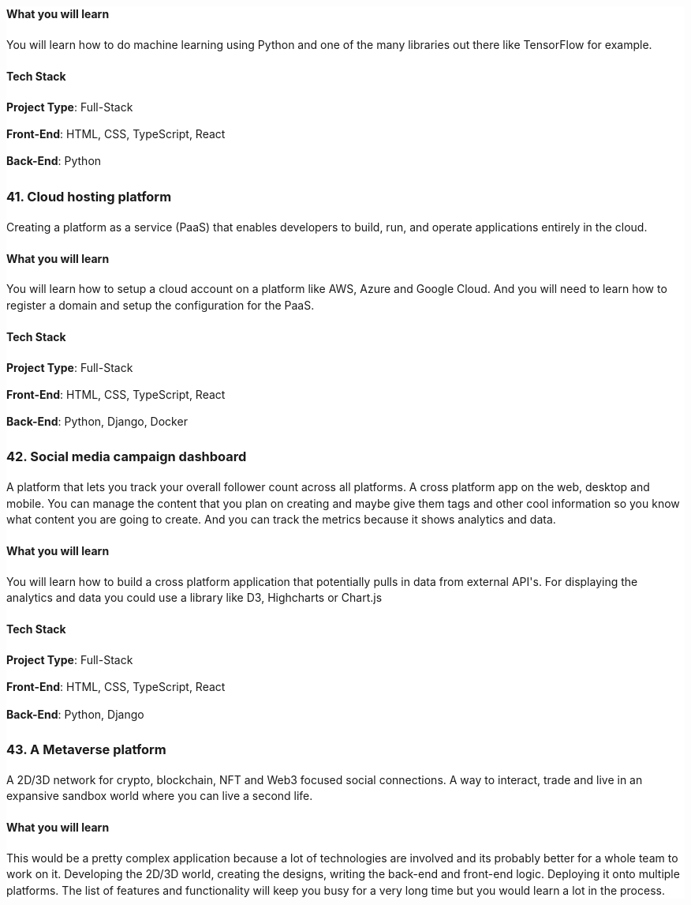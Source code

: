 #### What you will learn
You will learn how to do machine learning using Python and one of the many libraries out there like TensorFlow for example. 

#### Tech Stack
**Project Type**: Full-Stack

**Front-End**: HTML, CSS, TypeScript, React

**Back-End**: Python

### 41. Cloud hosting platform
Creating a platform as a service (PaaS) that enables developers to build, run, and operate applications entirely in the cloud.

#### What you will learn
You will learn how to setup a cloud account on a platform like AWS, Azure and Google Cloud. And you will need to learn how to register a domain and setup the configuration for the PaaS.

#### Tech Stack
**Project Type**: Full-Stack

**Front-End**: HTML, CSS, TypeScript, React

**Back-End**: Python, Django, Docker

### 42. Social media campaign dashboard
A platform that lets you track your overall follower count across all platforms. A cross platform app on the web, desktop and mobile. You can manage the content that you plan on creating and maybe give them tags and other cool information so you know what content you are going to create. And you can track the metrics because it shows analytics and data.

#### What you will learn
You will learn how to build a cross platform application that potentially pulls in data from external API's. For displaying the analytics and data you could use a library like D3, Highcharts or Chart.js

#### Tech Stack
**Project Type**: Full-Stack

**Front-End**: HTML, CSS, TypeScript, React

**Back-End**: Python, Django

### 43. A Metaverse platform
A 2D/3D network for crypto, blockchain, NFT and Web3 focused social connections. A way to interact, trade and live in an expansive sandbox world where you can live a second life.

#### What you will learn
This would be a pretty complex application because a lot of technologies are involved and its probably better for a whole team to work on it. Developing the 2D/3D world, creating the designs, writing the back-end and front-end logic. Deploying it onto multiple platforms. The list of features and functionality will keep you busy for a very long time but you would learn a lot in the process.
